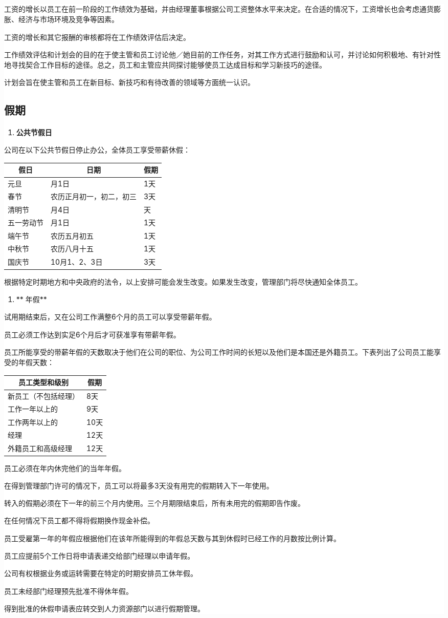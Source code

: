  工资的增长以员工在前一阶段的工作绩效为基础，并由经理董事根据公司工资整体水平来决定。在合适的情况下，工资增长也会考虑通货膨胀、经济与市场环境及竞争等因素。
	
  工资的增长和其它报酬的审核都将在工作绩效评估后决定。
	
  工作绩效评估和计划会的目的在于使主管和员工讨论他／她目前的工作任务，对其工作方式进行鼓励和认可，并讨论如何积极地、有针对性地寻找契合工作目标的途径。总之，员工和主管应共同探讨能够使员工达成目标和学习新技巧的途径。
	
  计划会旨在使主管和员工在新目标、新技巧和有待改善的领域等方面统一认识。

## 假期

1.  **公共节假日**

  公司在以下公共节假日停止办公，全体员工享受带薪休假：

假日 | 日期 | 假期
----- | ----- | -----
元旦 | 月1日 | 1天
春节 | 农历正月初一，初二，初三 | 3天
清明节 | 月4日 | 天
五一劳动节 | 月1日 | 1天
端午节 | 农历五月初五 | 1天
中秋节 | 农历八月十五 | 1天
国庆节 | 10月1、2、3日 | 3天

  根据特定时期地方和中央政府的法令，以上安排可能会发生改变。如果发生改变，管理部门将尽快通知全体员工。

1.  ** 年假**

  试用期结束后，又在公司工作满整6个月的员工可以享受带薪年假。
	
  员工必须工作达到实足6个月后才可获准享有带薪年假。
	
  员工所能享受的带薪年假的天数取决于他们在公司的职位、为公司工作时间的长短以及他们是本国还是外籍员工。下表列出了公司员工能享受的年假天数：

员工类型和级别 | 假期
----- | -----
新员工（不包括经理） | 8天
工作一年以上的 | 9天
工作两年以上的 | 10天
经理 | 12天
外籍员工和高级经理 | 12天

  员工必须在年内休完他们的当年年假。

  在得到管理部门许可的情况下，员工可以将最多3天没有用完的假期转入下一年使用。

  转入的假期必须在下一年的前三个月内使用。三个月期限结束后，所有未用完的假期即告作废。
	
  在任何情况下员工都不得将假期换作现金补偿。
	
  员工受雇第一年的年假应根据他们在该年所能得到的年假总天数与其到休假时已经工作的月数按比例计算。
	
  员工应提前5个工作日将申请表递交给部门经理以申请年假。
	
  公司有权根据业务或运转需要在特定的时期安排员工休年假。
	
  员工未经部门经理预先批准不得休年假。
	
  得到批准的休假申请表应转交到人力资源部门以进行假期管理。
